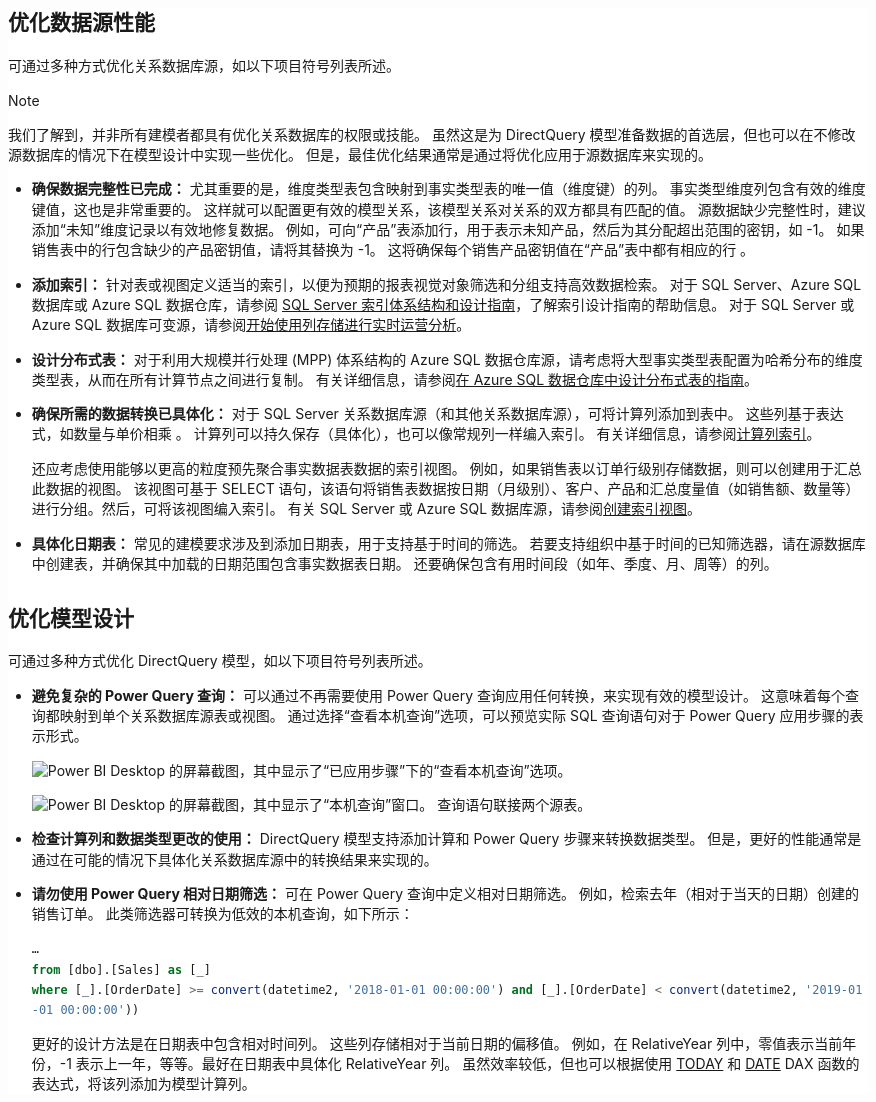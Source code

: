 ## <a name="optimize-data-source-performance"></a>优化数据源性能

可通过多种方式优化关系数据库源，如以下项目符号列表所述。

> [!NOTE]
> 我们了解到，并非所有建模者都具有优化关系数据库的权限或技能。 虽然这是为 DirectQuery 模型准备数据的首选层，但也可以在不修改源数据库的情况下在模型设计中实现一些优化。 但是，最佳优化结果通常是通过将优化应用于源数据库来实现的。

- **确保数据完整性已完成：** 尤其重要的是，维度类型表包含映射到事实类型表的唯一值（维度键）的列。 事实类型维度列包含有效的维度键值，这也是非常重要的。 这样就可以配置更有效的模型关系，该模型关系对关系的双方都具有匹配的值。 源数据缺少完整性时，建议添加“未知”维度记录以有效地修复数据。 例如，可向“产品”表添加行，用于表示未知产品，然后为其分配超出范围的密钥，如 -1。 如果销售表中的行包含缺少的产品密钥值，请将其替换为 -1。 这将确保每个销售产品密钥值在“产品”表中都有相应的行 。
- **添加索引：** 针对表或视图定义适当的索引，以便为预期的报表视觉对象筛选和分组支持高效数据检索。 对于 SQL Server、Azure SQL 数据库或 Azure SQL 数据仓库，请参阅 [SQL Server 索引体系结构和设计指南](/sql/relational-databases/sql-server-index-design-guide)，了解索引设计指南的帮助信息。 对于 SQL Server 或 Azure SQL 数据库可变源，请参阅[开始使用列存储进行实时运营分析](/sql/relational-databases/indexes/get-started-with-columnstore-for-real-time-operational-analytics)。
- **设计分布式表：** 对于利用大规模并行处理 (MPP) 体系结构的 Azure SQL 数据仓库源，请考虑将大型事实类型表配置为哈希分布的维度类型表，从而在所有计算节点之间进行复制。 有关详细信息，请参阅[在 Azure SQL 数据仓库中设计分布式表的指南](/azure/sql-data-warehouse/sql-data-warehouse-tables-distribute#what-is-a-distributed-table)。
- **确保所需的数据转换已具体化：** 对于 SQL Server 关系数据库源（和其他关系数据库源），可将计算列添加到表中。 这些列基于表达式，如数量与单价相乘 。 计算列可以持久保存（具体化），也可以像常规列一样编入索引。 有关详细信息，请参阅[计算列索引](/sql/relational-databases/indexes/indexes-on-computed-columns)。

    还应考虑使用能够以更高的粒度预先聚合事实数据表数据的索引视图。 例如，如果销售表以订单行级别存储数据，则可以创建用于汇总此数据的视图。 该视图可基于 SELECT 语句，该语句将销售表数据按日期（月级别）、客户、产品和汇总度量值（如销售额、数量等）进行分组。然后，可将该视图编入索引。 有关 SQL Server 或 Azure SQL 数据库源，请参阅[创建索引视图](/sql/relational-databases/views/create-indexed-views)。
- **具体化日期表：** 常见的建模要求涉及到添加日期表，用于支持基于时间的筛选。 若要支持组织中基于时间的已知筛选器，请在源数据库中创建表，并确保其中加载的日期范围包含事实数据表日期。 还要确保包含有用时间段（如年、季度、月、周等）的列。

## <a name="optimize-model-design"></a>优化模型设计

可通过多种方式优化 DirectQuery 模型，如以下项目符号列表所述。

- **避免复杂的 Power Query 查询：** 可以通过不再需要使用 Power Query 查询应用任何转换，来实现有效的模型设计。 这意味着每个查询都映射到单个关系数据库源表或视图。 通过选择“查看本机查询”选项，可以预览实际 SQL 查询语句对于 Power Query 应用步骤的表示形式。

    ![Power BI Desktop 的屏幕截图，其中显示了“已应用步骤”下的“查看本机查询”选项。](media/directquery-model-guidance/directquery-model-guidance-query-editor-view-native-query.png)
    
    ![Power BI Desktop 的屏幕截图，其中显示了“本机查询”窗口。 查询语句联接两个源表。](media/directquery-model-guidance/directquery-model-guidance-native-query-window.png)

- **检查计算列和数据类型更改的使用：** DirectQuery 模型支持添加计算和 Power Query 步骤来转换数据类型。 但是，更好的性能通常是通过在可能的情况下具体化关系数据库源中的转换结果来实现的。
- **请勿使用 Power Query 相对日期筛选：** 可在 Power Query 查询中定义相对日期筛选。 例如，检索去年（相对于当天的日期）创建的销售订单。 此类筛选器可转换为低效的本机查询，如下所示：

    ```SQL
    …
    from [dbo].[Sales] as [_]
    where [_].[OrderDate] >= convert(datetime2, '2018-01-01 00:00:00') and [_].[OrderDate] < convert(datetime2, '2019-01-01 00:00:00'))  
    ```
    
    更好的设计方法是在日期表中包含相对时间列。 这些列存储相对于当前日期的偏移值。 例如，在 RelativeYear 列中，零值表示当前年份，-1 表示上一年，等等。最好在日期表中具体化 RelativeYear 列。 虽然效率较低，但也可以根据使用 [TODAY](/dax/today-function-dax) 和 [DATE](/dax/date-function-dax) DAX 函数的表达式，将该列添加为模型计算列。
